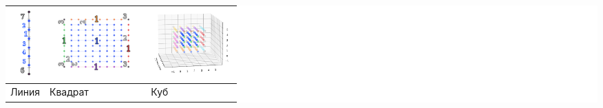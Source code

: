|<img src="https://raw.githubusercontent.com/artamono1/druhg/paper_druhg/papers/druhg/pdn_line.png" alt="pdn_line" height="100"/> | <img src="https://raw.githubusercontent.com/artamono1/druhg/paper_druhg/papers/druhg/pdn_square.png" alt="pdn_square" height="100"/> | <img src="https://raw.githubusercontent.com/artamono1/druhg/paper_druhg/papers/druhg/run_cube.png" alt="run_cube" height="100"/> |
|---|---|---|
|Линия|Квадрат|Куб|
